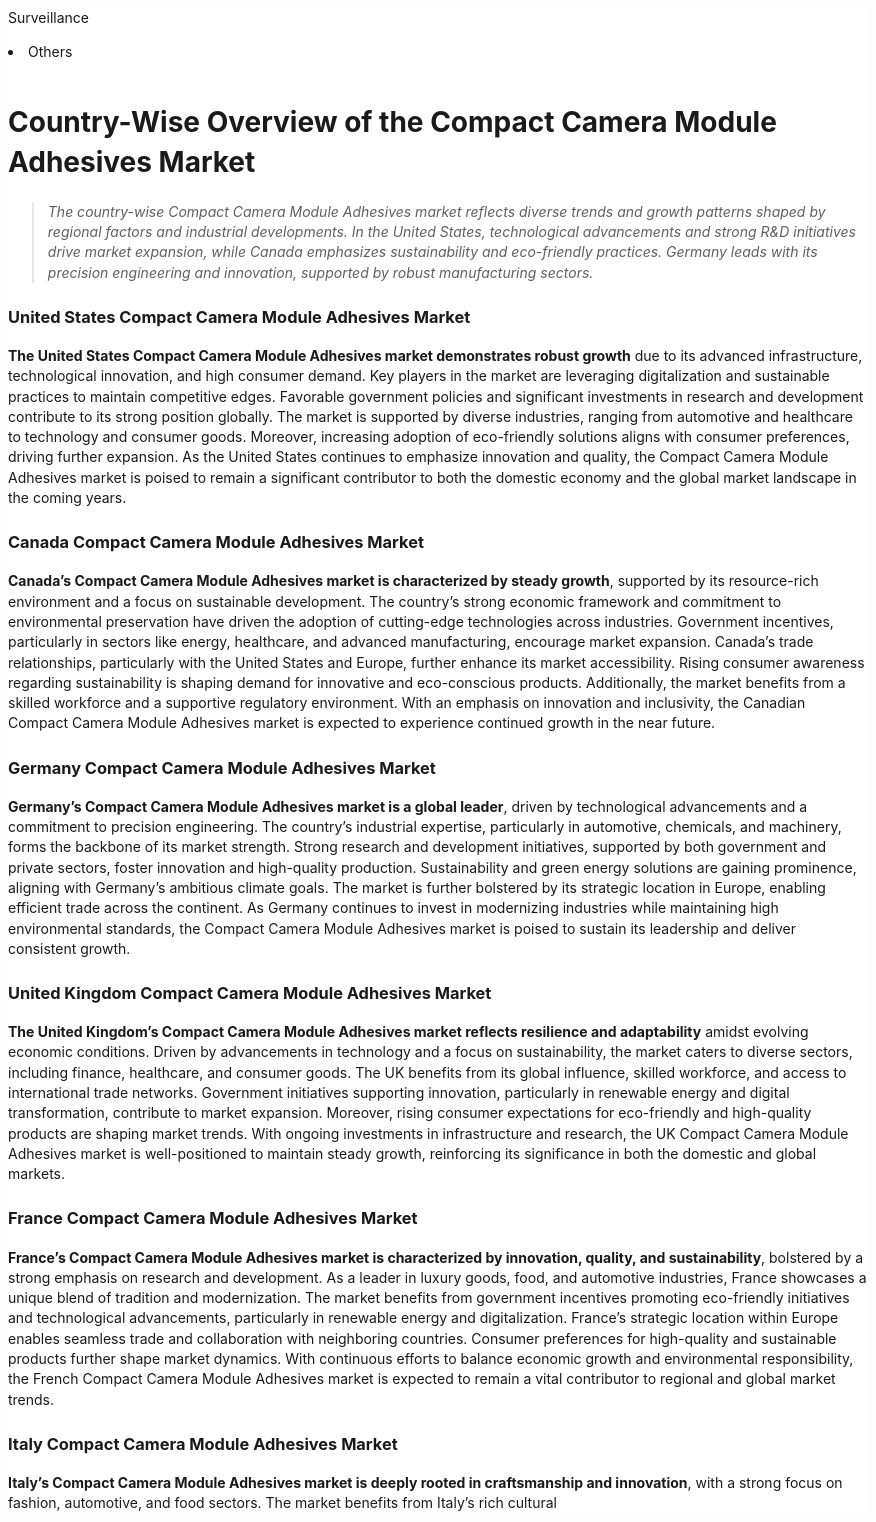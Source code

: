 Surveillance</li><li>Others</li></ul><h1><span class="">Country-Wise Overview of the Compact Camera Module Adhesives Market<br /></span></h1><blockquote><p><em><span class="">The country-wise Compact Camera Module Adhesives market reflects diverse trends and growth patterns shaped by regional factors and industrial developments. In the United States, technological advancements and strong R&amp;D initiatives drive market expansion, while Canada emphasizes sustainability and eco-friendly practices. Germany leads with its precision engineering and innovation, supported by robust manufacturing sectors.</span></em></p></blockquote><h3><strong>United States Compact Camera Module Adhesives Market</strong></h3><p><strong>The United States Compact Camera Module Adhesives market demonstrates robust growth</strong> due to its advanced infrastructure, technological innovation, and high consumer demand. Key players in the market are leveraging digitalization and sustainable practices to maintain competitive edges. Favorable government policies and significant investments in research and development contribute to its strong position globally. The market is supported by diverse industries, ranging from automotive and healthcare to technology and consumer goods. Moreover, increasing adoption of eco-friendly solutions aligns with consumer preferences, driving further expansion. As the United States continues to emphasize innovation and quality, the Compact Camera Module Adhesives market is poised to remain a significant contributor to both the domestic economy and the global market landscape in the coming years.</p><h3><strong>Canada Compact Camera Module Adhesives Market</strong></h3><p><strong>Canada&rsquo;s Compact Camera Module Adhesives market is characterized by steady growth</strong>, supported by its resource-rich environment and a focus on sustainable development. The country&rsquo;s strong economic framework and commitment to environmental preservation have driven the adoption of cutting-edge technologies across industries. Government incentives, particularly in sectors like energy, healthcare, and advanced manufacturing, encourage market expansion. Canada&rsquo;s trade relationships, particularly with the United States and Europe, further enhance its market accessibility. Rising consumer awareness regarding sustainability is shaping demand for innovative and eco-conscious products. Additionally, the market benefits from a skilled workforce and a supportive regulatory environment. With an emphasis on innovation and inclusivity, the Canadian Compact Camera Module Adhesives market is expected to experience continued growth in the near future.</p><h3><strong>Germany Compact Camera Module Adhesives Market</strong></h3><p><strong>Germany&rsquo;s Compact Camera Module Adhesives market is a global leader</strong>, driven by technological advancements and a commitment to precision engineering. The country&rsquo;s industrial expertise, particularly in automotive, chemicals, and machinery, forms the backbone of its market strength. Strong research and development initiatives, supported by both government and private sectors, foster innovation and high-quality production. Sustainability and green energy solutions are gaining prominence, aligning with Germany&rsquo;s ambitious climate goals. The market is further bolstered by its strategic location in Europe, enabling efficient trade across the continent. As Germany continues to invest in modernizing industries while maintaining high environmental standards, the Compact Camera Module Adhesives market is poised to sustain its leadership and deliver consistent growth.</p><h3><strong>United Kingdom Compact Camera Module Adhesives Market</strong></h3><p><strong>The United Kingdom&rsquo;s Compact Camera Module Adhesives market reflects resilience and adaptability</strong> amidst evolving economic conditions. Driven by advancements in technology and a focus on sustainability, the market caters to diverse sectors, including finance, healthcare, and consumer goods. The UK benefits from its global influence, skilled workforce, and access to international trade networks. Government initiatives supporting innovation, particularly in renewable energy and digital transformation, contribute to market expansion. Moreover, rising consumer expectations for eco-friendly and high-quality products are shaping market trends. With ongoing investments in infrastructure and research, the UK Compact Camera Module Adhesives market is well-positioned to maintain steady growth, reinforcing its significance in both the domestic and global markets.</p><h3><strong>France Compact Camera Module Adhesives Market</strong></h3><p><strong>France&rsquo;s Compact Camera Module Adhesives market is characterized by innovation, quality, and sustainability</strong>, bolstered by a strong emphasis on research and development. As a leader in luxury goods, food, and automotive industries, France showcases a unique blend of tradition and modernization. The market benefits from government incentives promoting eco-friendly initiatives and technological advancements, particularly in renewable energy and digitalization. France&rsquo;s strategic location within Europe enables seamless trade and collaboration with neighboring countries. Consumer preferences for high-quality and sustainable products further shape market dynamics. With continuous efforts to balance economic growth and environmental responsibility, the French Compact Camera Module Adhesives market is expected to remain a vital contributor to regional and global market trends.</p><h3><strong>Italy Compact Camera Module Adhesives Market</strong></h3><p><strong>Italy&rsquo;s Compact Camera Module Adhesives market is deeply rooted in craftsmanship and innovation</strong>, with a strong focus on fashion, automotive, and food sectors. The market benefits from Italy&rsquo;s rich cultural